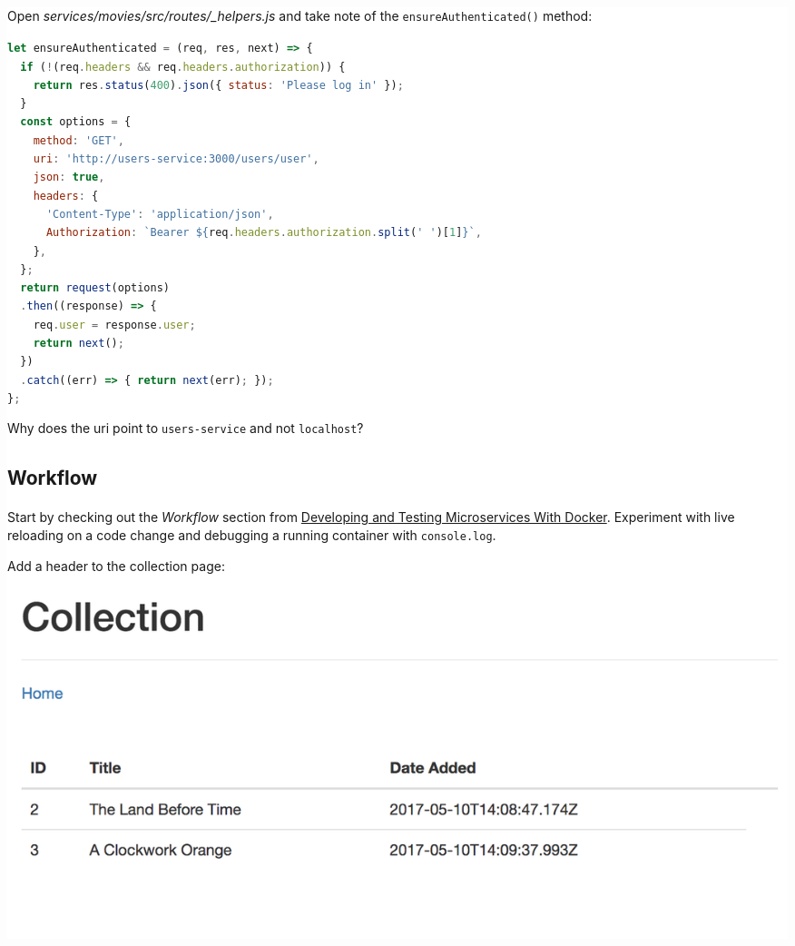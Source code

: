 Open *services/movies/src/routes/_helpers.js* and take note of the `ensureAuthenticated()` method:

```javascript
let ensureAuthenticated = (req, res, next) => {
  if (!(req.headers && req.headers.authorization)) {
    return res.status(400).json({ status: 'Please log in' });
  }
  const options = {
    method: 'GET',
    uri: 'http://users-service:3000/users/user',
    json: true,
    headers: {
      'Content-Type': 'application/json',
      Authorization: `Bearer ${req.headers.authorization.split(' ')[1]}`,
    },
  };
  return request(options)
  .then((response) => {
    req.user = response.user;
    return next();
  })
  .catch((err) => { return next(err); });
};
```

Why does the uri point to `users-service` and not `localhost`?

## Workflow

Start by checking out the *Workflow* section from [Developing and Testing Microservices With Docker](http://mherman.org/blog/2017/04/18/developing-and-testing-microservices-with-docker/). Experiment with live reloading on a code change and debugging a running container with `console.log`.

Add a header to the collection page:

<div style="text-align:center;">
  <img src="/images/blog/microservice-movies-collection-updated.png" style="max-width: 100%; border:0; box-shadow: none;" alt="collection page with header">
</div>
